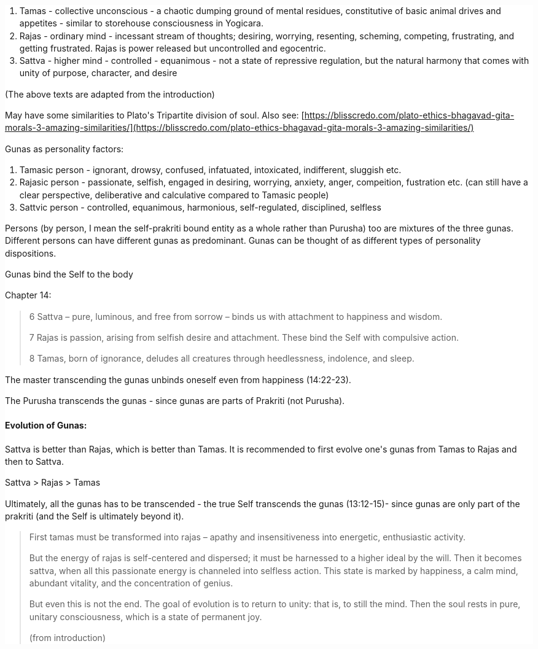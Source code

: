 1. Tamas - collective unconscious - a chaotic dumping ground of mental residues, constitutive of basic animal drives and appetites - similar to storehouse consciousness in Yogicara.&#x20;
2. Rajas - ordinary mind - incessant stream of thoughts; desiring, worrying, resenting, scheming, competing, frustrating, and getting frustrated. Rajas is power released but uncontrolled and egocentric.
3. Sattva - higher mind - controlled - equanimous - not a state of repressive regulation, but the natural harmony that comes with unity of purpose, character, and desire

(The above texts are adapted from the introduction)

May have some similarities to Plato's Tripartite division of soul. Also see: [https://blisscredo.com/plato-ethics-bhagavad-gita-morals-3-amazing-similarities/](https://blisscredo.com/plato-ethics-bhagavad-gita-morals-3-amazing-similarities/)

Gunas as personality factors:

1. Tamasic person - ignorant, drowsy, confused, infatuated, intoxicated, indifferent, sluggish etc.
2. Rajasic person - passionate, selfish, engaged in desiring, worrying, anxiety, anger, compeition, fustration etc. (can still have a clear perspective, deliberative and calculative compared to Tamasic people)&#x20;
3. Sattvic person - controlled, equanimous, harmonious, self-regulated, disciplined, selfless

Persons (by person, I mean the self-prakriti bound entity as a whole rather than Purusha) too are mixtures of the three gunas. Different persons can have different gunas as predominant. Gunas can be thought of as different types of personality dispositions.

Gunas bind the Self to the body

Chapter 14:

> 6 Sattva – pure, luminous, and free from sorrow – binds us with attachment to happiness and wisdom.
>
> 7 Rajas is passion, arising from selfish desire and attachment. These bind the Self with compulsive action.
>
> 8 Tamas, born of ignorance, deludes all creatures through heedlessness, indolence, and sleep.

The master transcending the gunas unbinds oneself even from happiness (14:22-23).

The Purusha transcends the gunas - since gunas are parts of Prakriti (not Purusha).&#x20;

#### Evolution of Gunas:&#x20;

Sattva is better than Rajas, which is better than Tamas. It is recommended to first evolve one's gunas from Tamas to Rajas and then to Sattva.

Sattva > Rajas > Tamas

Ultimately, all the gunas has to be transcended - the true Self transcends the gunas (13:12-15)- since gunas are only part of the prakriti (and the Self is ultimately beyond it).

> First tamas must be transformed into rajas – apathy and insensitiveness into energetic, enthusiastic activity.&#x20;
>
> But the energy of rajas is self-centered and dispersed; it must be harnessed to a higher ideal by the will. Then it becomes sattva, when all this passionate energy is channeled into selfless action. This state is marked by happiness, a calm mind, abundant vitality, and the concentration of genius.&#x20;
>
> But even this is not the end. The goal of evolution is to return to unity: that is, to still the mind. Then the soul rests in pure, unitary consciousness, which is a state of permanent joy.
>
> (from introduction)
